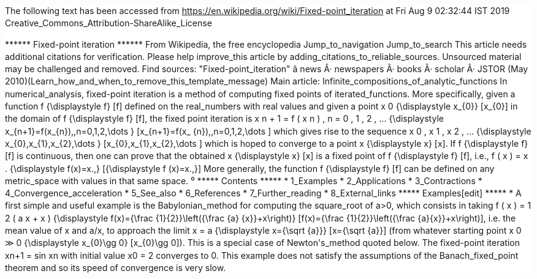 The following text has been accessed from https://en.wikipedia.org/wiki/Fixed-point_iteration at Fri Aug 9 02:32:44 IST 2019
Creative_Commons_Attribution-ShareAlike_License




















****** Fixed-point iteration ******
From Wikipedia, the free encyclopedia
Jump_to_navigation Jump_to_search
 This article needs additional citations for verification. Please help improve_this
 article by adding_citations_to_reliable_sources. Unsourced material may be challenged
 and removed.
 Find sources: "Fixed-point_iteration" â news Â· newspapers Â· books Â· scholar Â·
 JSTOR (May 2010)(Learn_how_and_when_to_remove_this_template_message)
Main article: Infinite_compositions_of_analytic_functions
In numerical_analysis, fixed-point iteration is a method of computing fixed
points of iterated_functions.
More specifically, given a function     f   {\displaystyle f}  [f] defined on
the real_numbers with real values and given a point      x  0
{\displaystyle x_{0}}  [x_{0}] in the domain of     f   {\displaystyle f}  [f],
the fixed point iteration is
          x  n + 1   = f (  x  n   ) ,  n = 0 , 1 , 2 , &#x2026;
      {\displaystyle x_{n+1}=f(x_{n}),\,n=0,1,2,\dots }  [x_{n+1}=f(x_
      {n}),\,n=0,1,2,\dots ]
which gives rise to the sequence      x  0   ,  x  1   ,  x  2   , &#x2026;
{\displaystyle x_{0},x_{1},x_{2},\dots }  [x_{0},x_{1},x_{2},\dots ] which is
hoped to converge to a point     x   {\displaystyle x}  [x]. If     f
{\displaystyle f}  [f] is continuous, then one can prove that the obtained
x   {\displaystyle x}  [x] is a fixed point of     f   {\displaystyle f}  [f],
i.e.,
         f ( x ) = x .    {\displaystyle f(x)=x.\,}  [{\displaystyle f
      (x)=x.\,}]
More generally, the function     f   {\displaystyle f}  [f] can be defined on
any metric_space with values in that same space.
⁰
***** Contents *****
    * 1_Examples
    * 2_Applications
    * 3_Contractions
    * 4_Convergence_acceleration
    * 5_See_also
    * 6_References
    * 7_Further_reading
    * 8_External_links
***** Examples[edit] *****
    * A first simple and useful example is the Babylonian_method for computing
      the square_root of a>0, which consists in taking     f ( x ) =   1 2
      (    a x   + x  )    {\displaystyle f(x)={\frac {1}{2}}\left({\frac {a}
      {x}}+x\right)}  [f(x)={\frac {1}{2}}\left({\frac {a}{x}}+x\right)], i.e.
      the mean value of x and a/x, to approach the limit     x =   a
      {\displaystyle x={\sqrt {a}}}  [x={\sqrt {a}}] (from whatever starting
      point      x  0   &#x226B; 0   {\displaystyle x_{0}\gg 0}  [x_{0}\gg 0]).
      This is a special case of Newton's_method quoted below.
The fixed-point iteration xn+1 = sin xn with initial value x0 = 2 converges to
0. This example does not satisfy the assumptions of the Banach_fixed_point
theorem and so its speed of convergence is very slow.
